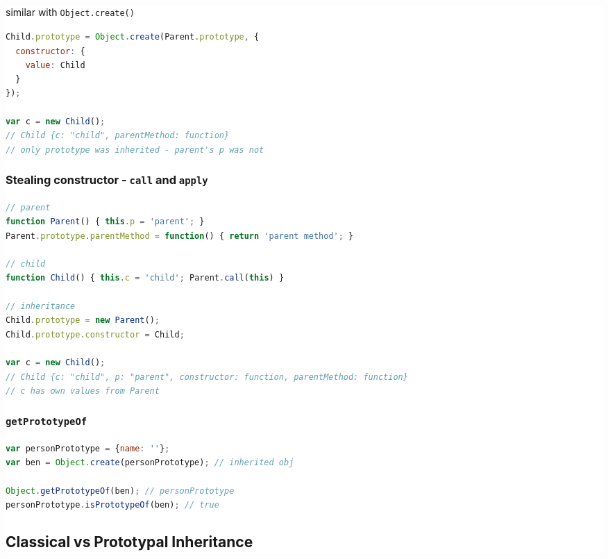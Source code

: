 similar with `Object.create()`
```javascript
Child.prototype = Object.create(Parent.prototype, {
  constructor: {
    value: Child
  }
});

var c = new Child();
// Child {c: "child", parentMethod: function}
// only prototype was inherited - parent's p was not
```
### Stealing constructor - `call` and `apply`
```javascript
// parent
function Parent() { this.p = 'parent'; }
Parent.prototype.parentMethod = function() { return 'parent method'; }

// child
function Child() { this.c = 'child'; Parent.call(this) }

// inheritance
Child.prototype = new Parent();
Child.prototype.constructor = Child;

var c = new Child();
// Child {c: "child", p: "parent", constructor: function, parentMethod: function}
// c has own values from Parent
```


### `getPrototypeOf`

```js
var personPrototype = {name: ''};
var ben = Object.create(personPrototype); // inherited obj

Object.getPrototypeOf(ben); // personPrototype
personPrototype.isPrototypeOf(ben); // true

```

## Classical vs Prototypal Inheritance